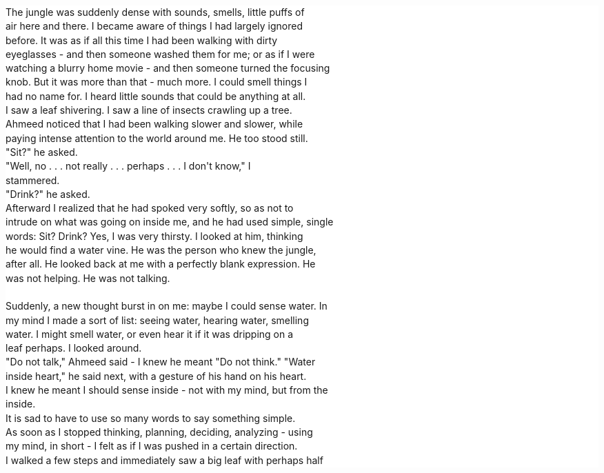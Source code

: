 The jungle was suddenly dense with sounds, smells, little puffs of
<br>
air here and there. I became aware of things I had largely ignored
<br>
before. It was as if all this time I had been walking with dirty
<br>
eyeglasses - and then someone washed them for me; or as if I were
<br>
watching a blurry home movie - and then someone turned the focusing
<br>
knob. But it was more than that - much more. I could smell things I
<br>
had no name for. I heard little sounds that could be anything at all.
<br>
I saw a leaf shivering. I saw a line of insects crawling up a tree.
<br>
Ahmeed noticed that I had been walking slower and slower, while
<br>
paying intense attention to the world around me. He too stood still.
<br>
"Sit?" he asked.
<br>
"Well, no . . . not really . . . perhaps . . . I don't know," I
<br>
stammered.
<br>
"Drink?" he asked.
<br>
Afterward I realized that he had spoked very softly, so as not to
<br>
intrude on what was going on inside me, and he had used simple, single
<br>
words: Sit? Drink? Yes, I was very thirsty. I looked at him, thinking
<br>
he would find a water vine. He was the person who knew the jungle,
<br>
after all. He looked back at me with a perfectly blank expression. He
<br>
was not helping. He was not talking.
<br>
<br>
Suddenly, a new thought burst in on me: maybe I could sense water. In
<br>
my mind I made a sort of list: seeing water, hearing water, smelling
<br>
water. I might smell water, or even hear it if it was dripping on a
<br>
leaf perhaps. I looked around.
<br>
"Do not talk," Ahmeed said - I knew he meant "Do not think." "Water
<br>
inside heart," he said next, with a gesture of his hand on his heart.
<br>
I knew he meant I should sense inside - not with my mind, but from the
<br>
inside.
<br>
It is sad to have to use so many words to say something simple.
<br>
As soon as I stopped thinking, planning, deciding, analyzing - using
<br>
my mind, in short - I felt as if I was pushed in a certain direction.
<br>
I walked a few steps and immediately saw a big leaf with perhaps half